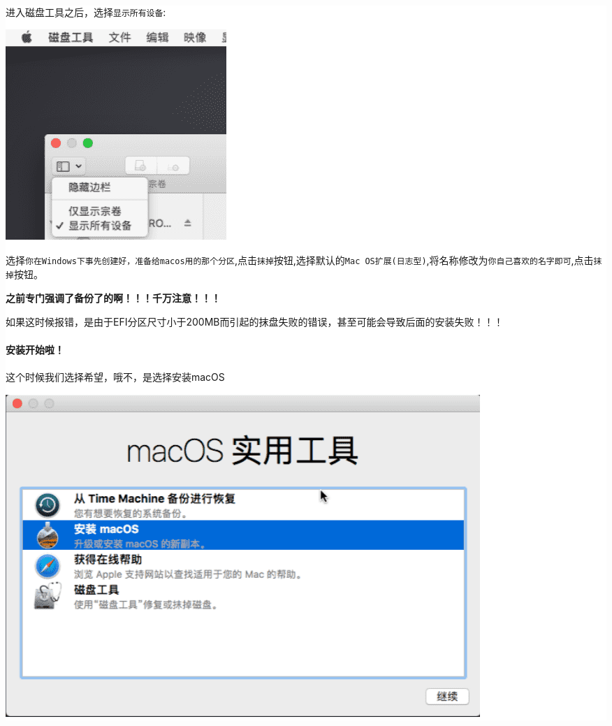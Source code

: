 进入磁盘工具之后，选择`显示所有设备`:

![](/images/tech/2019/clover/c007.png)

选择`你在Windows下事先创建好，准备给macos用的那个分区`,点击`抹掉`按钮,选择默认的`Mac OS扩展(日志型)`,将名称修改为`你自己喜欢的名字即可`,点击`抹掉`按钮。

**之前专门强调了备份了的啊！！！千万注意！！！**

如果这时候报错，是由于EFI分区尺寸小于200MB而引起的抹盘失败的错误，甚至可能会导致后面的安装失败！！！

#### 安装开始啦！

这个时候我们选择希望，哦不，是选择安装macOS

![](/images/tech/2019/clover/c008.png)
